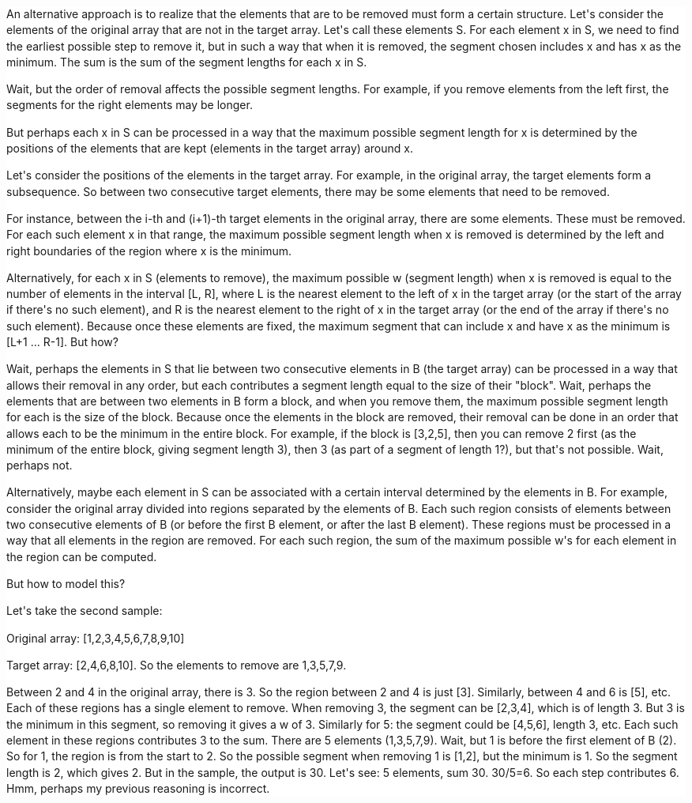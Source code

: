 An alternative approach is to realize that the elements that are to be removed must form a certain structure. Let's consider the elements of the original array that are not in the target array. Let's call these elements S. For each element x in S, we need to find the earliest possible step to remove it, but in such a way that when it is removed, the segment chosen includes x and has x as the minimum. The sum is the sum of the segment lengths for each x in S.

Wait, but the order of removal affects the possible segment lengths. For example, if you remove elements from the left first, the segments for the right elements may be longer.

But perhaps each x in S can be processed in a way that the maximum possible segment length for x is determined by the positions of the elements that are kept (elements in the target array) around x.

Let's consider the positions of the elements in the target array. For example, in the original array, the target elements form a subsequence. So between two consecutive target elements, there may be some elements that need to be removed.

For instance, between the i-th and (i+1)-th target elements in the original array, there are some elements. These must be removed. For each such element x in that range, the maximum possible segment length when x is removed is determined by the left and right boundaries of the region where x is the minimum.

Alternatively, for each x in S (elements to remove), the maximum possible w (segment length) when x is removed is equal to the number of elements in the interval [L, R], where L is the nearest element to the left of x in the target array (or the start of the array if there's no such element), and R is the nearest element to the right of x in the target array (or the end of the array if there's no such element). Because once these elements are fixed, the maximum segment that can include x and have x as the minimum is [L+1 ... R-1]. But how?

Wait, perhaps the elements in S that lie between two consecutive elements in B (the target array) can be processed in a way that allows their removal in any order, but each contributes a segment length equal to the size of their "block". Wait, perhaps the elements that are between two elements in B form a block, and when you remove them, the maximum possible segment length for each is the size of the block. Because once the elements in the block are removed, their removal can be done in an order that allows each to be the minimum in the entire block. For example, if the block is [3,2,5], then you can remove 2 first (as the minimum of the entire block, giving segment length 3), then 3 (as part of a segment of length 1?), but that's not possible. Wait, perhaps not.

Alternatively, maybe each element in S can be associated with a certain interval determined by the elements in B. For example, consider the original array divided into regions separated by the elements of B. Each such region consists of elements between two consecutive elements of B (or before the first B element, or after the last B element). These regions must be processed in a way that all elements in the region are removed. For each such region, the sum of the maximum possible w's for each element in the region can be computed.

But how to model this?

Let's take the second sample:

Original array: [1,2,3,4,5,6,7,8,9,10]

Target array: [2,4,6,8,10]. So the elements to remove are 1,3,5,7,9.

Between 2 and 4 in the original array, there is 3. So the region between 2 and 4 is just [3]. Similarly, between 4 and 6 is [5], etc. Each of these regions has a single element to remove. When removing 3, the segment can be [2,3,4], which is of length 3. But 3 is the minimum in this segment, so removing it gives a w of 3. Similarly for 5: the segment could be [4,5,6], length 3, etc. Each such element in these regions contributes 3 to the sum. There are 5 elements (1,3,5,7,9). Wait, but 1 is before the first element of B (2). So for 1, the region is from the start to 2. So the possible segment when removing 1 is [1,2], but the minimum is 1. So the segment length is 2, which gives 2. But in the sample, the output is 30. Let's see: 5 elements, sum 30. 30/5=6. So each step contributes 6. Hmm, perhaps my previous reasoning is incorrect.
